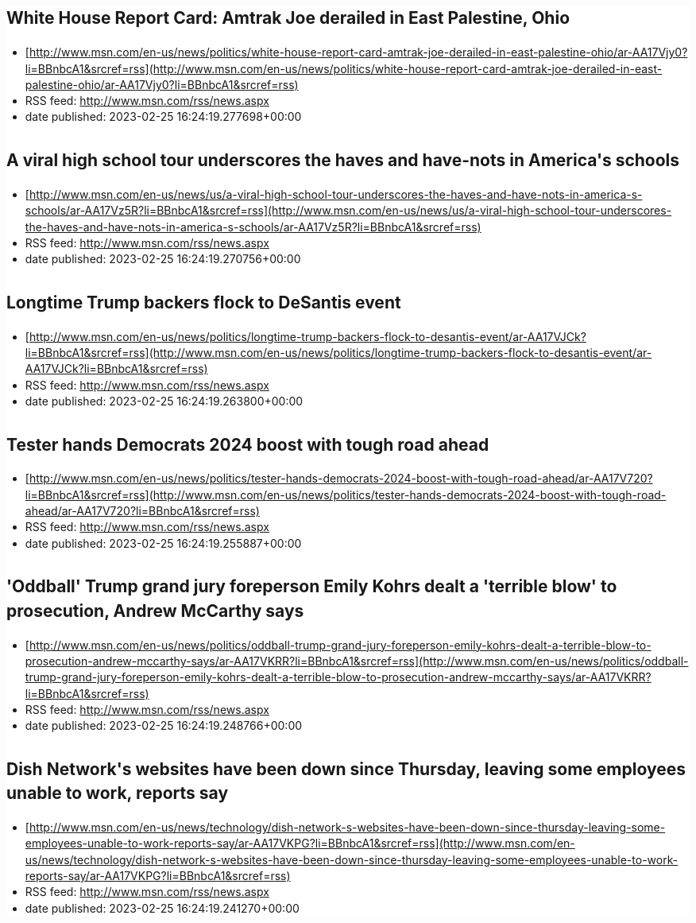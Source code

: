 

## White House Report Card: Amtrak Joe derailed in East Palestine, Ohio
 - [http://www.msn.com/en-us/news/politics/white-house-report-card-amtrak-joe-derailed-in-east-palestine-ohio/ar-AA17Vjy0?li=BBnbcA1&srcref=rss](http://www.msn.com/en-us/news/politics/white-house-report-card-amtrak-joe-derailed-in-east-palestine-ohio/ar-AA17Vjy0?li=BBnbcA1&srcref=rss)
 - RSS feed: http://www.msn.com/rss/news.aspx
 - date published: 2023-02-25 16:24:19.277698+00:00



## A viral high school tour underscores the haves and have-nots in America's schools
 - [http://www.msn.com/en-us/news/us/a-viral-high-school-tour-underscores-the-haves-and-have-nots-in-america-s-schools/ar-AA17Vz5R?li=BBnbcA1&srcref=rss](http://www.msn.com/en-us/news/us/a-viral-high-school-tour-underscores-the-haves-and-have-nots-in-america-s-schools/ar-AA17Vz5R?li=BBnbcA1&srcref=rss)
 - RSS feed: http://www.msn.com/rss/news.aspx
 - date published: 2023-02-25 16:24:19.270756+00:00



## Longtime Trump backers flock to DeSantis event
 - [http://www.msn.com/en-us/news/politics/longtime-trump-backers-flock-to-desantis-event/ar-AA17VJCk?li=BBnbcA1&srcref=rss](http://www.msn.com/en-us/news/politics/longtime-trump-backers-flock-to-desantis-event/ar-AA17VJCk?li=BBnbcA1&srcref=rss)
 - RSS feed: http://www.msn.com/rss/news.aspx
 - date published: 2023-02-25 16:24:19.263800+00:00



## Tester hands Democrats 2024 boost with tough road ahead
 - [http://www.msn.com/en-us/news/politics/tester-hands-democrats-2024-boost-with-tough-road-ahead/ar-AA17V720?li=BBnbcA1&srcref=rss](http://www.msn.com/en-us/news/politics/tester-hands-democrats-2024-boost-with-tough-road-ahead/ar-AA17V720?li=BBnbcA1&srcref=rss)
 - RSS feed: http://www.msn.com/rss/news.aspx
 - date published: 2023-02-25 16:24:19.255887+00:00



## 'Oddball' Trump grand jury foreperson Emily Kohrs dealt a 'terrible blow' to prosecution, Andrew McCarthy says
 - [http://www.msn.com/en-us/news/politics/oddball-trump-grand-jury-foreperson-emily-kohrs-dealt-a-terrible-blow-to-prosecution-andrew-mccarthy-says/ar-AA17VKRR?li=BBnbcA1&srcref=rss](http://www.msn.com/en-us/news/politics/oddball-trump-grand-jury-foreperson-emily-kohrs-dealt-a-terrible-blow-to-prosecution-andrew-mccarthy-says/ar-AA17VKRR?li=BBnbcA1&srcref=rss)
 - RSS feed: http://www.msn.com/rss/news.aspx
 - date published: 2023-02-25 16:24:19.248766+00:00



## Dish Network's websites have been down since Thursday, leaving some employees unable to work, reports say
 - [http://www.msn.com/en-us/news/technology/dish-network-s-websites-have-been-down-since-thursday-leaving-some-employees-unable-to-work-reports-say/ar-AA17VKPG?li=BBnbcA1&srcref=rss](http://www.msn.com/en-us/news/technology/dish-network-s-websites-have-been-down-since-thursday-leaving-some-employees-unable-to-work-reports-say/ar-AA17VKPG?li=BBnbcA1&srcref=rss)
 - RSS feed: http://www.msn.com/rss/news.aspx
 - date published: 2023-02-25 16:24:19.241270+00:00
